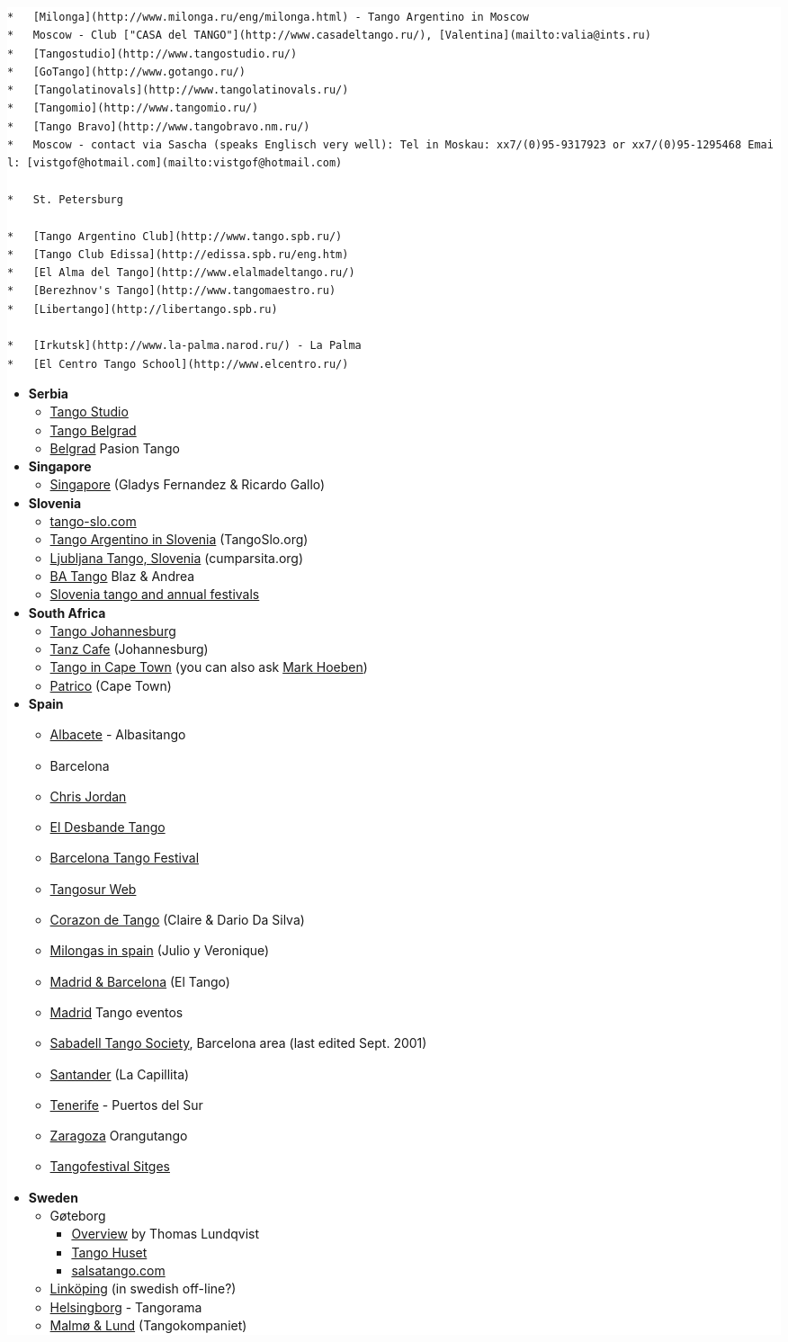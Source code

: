     *   [Milonga](http://www.milonga.ru/eng/milonga.html) - Tango Argentino in Moscow
    *   Moscow - Club ["CASA del TANGO"](http://www.casadeltango.ru/), [Valentina](mailto:valia@ints.ru)
    *   [Tangostudio](http://www.tangostudio.ru/)
    *   [GoTango](http://www.gotango.ru/)
    *   [Tangolatinovals](http://www.tangolatinovals.ru/)
    *   [Tangomio](http://www.tangomio.ru/)
    *   [Tango Bravo](http://www.tangobravo.nm.ru/)
    *   Moscow - contact via Sascha (speaks Englisch very well): Tel in Moskau: xx7/(0)95-9317923 or xx7/(0)95-1295468 Email: [vistgof@hotmail.com](mailto:vistgof@hotmail.com)

    *   St. Petersburg

    *   [Tango Argentino Club](http://www.tango.spb.ru/)
    *   [Tango Club Edissa](http://edissa.spb.ru/eng.htm)
    *   [El Alma del Tango](http://www.elalmadeltango.ru/)
    *   [Berezhnov's Tango](http://www.tangomaestro.ru)
    *   [Libertango](http://libertango.spb.ru)

    *   [Irkutsk](http://www.la-palma.narod.ru/) - La Palma
    *   [El Centro Tango School](http://www.elcentro.ru/)
*   **Serbia**
    *   [Tango Studio](http://tango-studio.com)
    *   [Tango Belgrad](http://www.bta.org.yu/)
    *   [Belgrad](http://www.pasiontango.net/) Pasion Tango
*   **Singapore**
    *   [Singapore](http://home1.pacific.net.sg/~kace/tango/) (Gladys Fernandez & Ricardo Gallo)
*   **Slovenia**
    *   [tango-slo.com](http://www.tango-slo.com/)
    *   [Tango Argentino in Slovenia](http://www.TangoSlo.org) (TangoSlo.org)
    *   [Ljubljana Tango, Slovenia](http://www.cumparsita.org/english.htm) (cumparsita.org)
    *   [BA Tango](http://www.ba-tango.com/) Blaz & Andrea
    *   [Slovenia tango and annual festivals](http://www.tangoslovenia.com)
*   **South Africa**
    *   [Tango Johannesburg](http://www.tangojhb.co.za)
    *   [Tanz Cafe](http://www.tanzcafe.freeservers.com/) (Johannesburg)
    *   [Tango in Cape Town](http://www.tangocapetown.co.za/) (you can also ask [Mark Hoeben](mailto:info@tangocapetown.co.za))
    *   [Patrico](http://www.geocities.com/hardtricktango/) (Cape Town)
*   **Spain**
    *   [Albacete](http://www.albasit.net/albasitango.html) - Albasitango
    *   Barcelona

    *   [Chris Jordan]( http://www.chrisjj.com/tango/barcelona/)
    *   [El Desbande Tango](http://www.barnatango.com/)
    *   [Barcelona Tango Festival](http://www.tangobarcelona.net)
    *   [Tangosur Web](http://www.tangosurbarcelona.com/)
    *   [Corazon de Tango](http://www.corazondetango.com/) (Claire & Dario Da Silva)

    *   [Milongas in spain](http://www.julioyveronique.com/) (Julio y Veronique)
    *   [Madrid & Barcelona](http://www.esto.es/tango/endonde.htm) (El Tango)
    *   [Madrid](http://www.tangoeventos.com) Tango eventos
    *   [Sabadell Tango Society](http://www.terra.es/personal3/sabatango/home.htm), Barcelona area (last edited Sept. 2001)
    *   [Santander](http://cafetango.fadlan.com) (La Capillita)
    *   [Tenerife](http://www.puertosdelsur.es.fm/) - Puertos del Sur
    *   [Zaragoza](http://www.orangutango.galeon.com) Orangutango
    *   [Tangofestival Sitges](http://www.tangositges.com/)
*   **Sweden**
    *   Gøteborg
        *   [Overview](http://www.havsvik.nu/tango/) by Thomas Lundqvist
        *   [Tango Huset](http://hem.fyristorg.com/tangohuset/)
        *   [salsatango.com](http://www.salsatango.com)
    *   [Linköping](http://www.geocities.com/Broadway/Alley/2302/index.html) (in swedish off-line?)
    *   [Helsingborg](http://www.welcome.to/tangorama) - Tangorama
    *   [Malmø & Lund](http://www.tangokompaniet.com) (Tangokompaniet)
